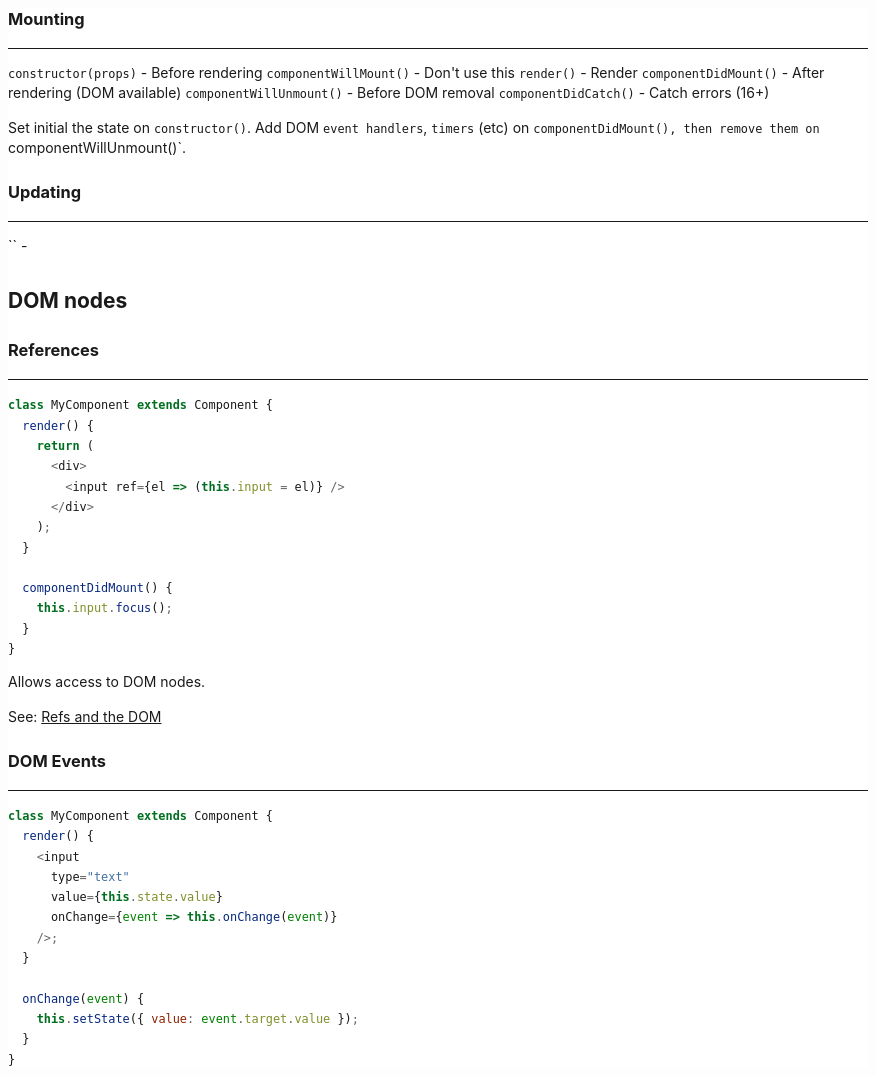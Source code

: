 ### Mounting

---

`constructor(props)` - Before rendering
`componentWillMount()` - Don't use this
`render()` - Render
`componentDidMount()` - After rendering (DOM available)
`componentWillUnmount()` - Before DOM removal
`componentDidCatch()` - Catch errors (16+)

Set initial the state on `constructor()`. Add DOM `event handlers`, `timers` (etc) on `componentDidMount(), then remove them on`componentWillUnmount()`.

### Updating

---

`` -

## DOM nodes

### References

---

```javascript
class MyComponent extends Component {
  render() {
    return (
      <div>
        <input ref={el => (this.input = el)} />
      </div>
    );
  }

  componentDidMount() {
    this.input.focus();
  }
}
```

Allows access to DOM nodes.

See: [Refs and the DOM]()

### DOM Events

---

```javascript
class MyComponent extends Component {
  render() {
    <input
      type="text"
      value={this.state.value}
      onChange={event => this.onChange(event)}
    />;
  }

  onChange(event) {
    this.setState({ value: event.target.value });
  }
}
```
